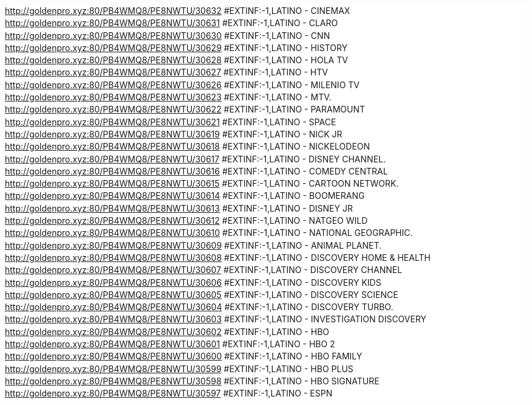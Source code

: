 http://goldenpro.xyz:80/PB4WMQ8/PE8NWTU/30632
#EXTINF:-1,LATINO - CINEMAX
http://goldenpro.xyz:80/PB4WMQ8/PE8NWTU/30631
#EXTINF:-1,LATINO - CLARO
http://goldenpro.xyz:80/PB4WMQ8/PE8NWTU/30630
#EXTINF:-1,LATINO - CNN
http://goldenpro.xyz:80/PB4WMQ8/PE8NWTU/30629
#EXTINF:-1,LATINO - HISTORY
http://goldenpro.xyz:80/PB4WMQ8/PE8NWTU/30628
#EXTINF:-1,LATINO - HOLA TV
http://goldenpro.xyz:80/PB4WMQ8/PE8NWTU/30627
#EXTINF:-1,LATINO - HTV
http://goldenpro.xyz:80/PB4WMQ8/PE8NWTU/30626
#EXTINF:-1,LATINO - MILENIO TV
http://goldenpro.xyz:80/PB4WMQ8/PE8NWTU/30623
#EXTINF:-1,LATINO - MTV.
http://goldenpro.xyz:80/PB4WMQ8/PE8NWTU/30622
#EXTINF:-1,LATINO - PARAMOUNT
http://goldenpro.xyz:80/PB4WMQ8/PE8NWTU/30621
#EXTINF:-1,LATINO - SPACE
http://goldenpro.xyz:80/PB4WMQ8/PE8NWTU/30619
#EXTINF:-1,LATINO - NICK JR
http://goldenpro.xyz:80/PB4WMQ8/PE8NWTU/30618
#EXTINF:-1,LATINO - NICKELODEON
http://goldenpro.xyz:80/PB4WMQ8/PE8NWTU/30617
#EXTINF:-1,LATINO - DISNEY CHANNEL.
http://goldenpro.xyz:80/PB4WMQ8/PE8NWTU/30616
#EXTINF:-1,LATINO - COMEDY CENTRAL
http://goldenpro.xyz:80/PB4WMQ8/PE8NWTU/30615
#EXTINF:-1,LATINO - CARTOON NETWORK.
http://goldenpro.xyz:80/PB4WMQ8/PE8NWTU/30614
#EXTINF:-1,LATINO - BOOMERANG
http://goldenpro.xyz:80/PB4WMQ8/PE8NWTU/30613
#EXTINF:-1,LATINO - DISNEY JR
http://goldenpro.xyz:80/PB4WMQ8/PE8NWTU/30612
#EXTINF:-1,LATINO - NATGEO WILD
http://goldenpro.xyz:80/PB4WMQ8/PE8NWTU/30610
#EXTINF:-1,LATINO - NATIONAL GEOGRAPHIC.
http://goldenpro.xyz:80/PB4WMQ8/PE8NWTU/30609
#EXTINF:-1,LATINO - ANIMAL PLANET.
http://goldenpro.xyz:80/PB4WMQ8/PE8NWTU/30608
#EXTINF:-1,LATINO - DISCOVERY  HOME & HEALTH
http://goldenpro.xyz:80/PB4WMQ8/PE8NWTU/30607
#EXTINF:-1,LATINO - DISCOVERY CHANNEL
http://goldenpro.xyz:80/PB4WMQ8/PE8NWTU/30606
#EXTINF:-1,LATINO - DISCOVERY KIDS
http://goldenpro.xyz:80/PB4WMQ8/PE8NWTU/30605
#EXTINF:-1,LATINO - DISCOVERY SCIENCE
http://goldenpro.xyz:80/PB4WMQ8/PE8NWTU/30604
#EXTINF:-1,LATINO - DISCOVERY TURBO.
http://goldenpro.xyz:80/PB4WMQ8/PE8NWTU/30603
#EXTINF:-1,LATINO - INVESTIGATION DISCOVERY
http://goldenpro.xyz:80/PB4WMQ8/PE8NWTU/30602
#EXTINF:-1,LATINO - HBO
http://goldenpro.xyz:80/PB4WMQ8/PE8NWTU/30601
#EXTINF:-1,LATINO - HBO 2
http://goldenpro.xyz:80/PB4WMQ8/PE8NWTU/30600
#EXTINF:-1,LATINO - HBO FAMILY
http://goldenpro.xyz:80/PB4WMQ8/PE8NWTU/30599
#EXTINF:-1,LATINO - HBO PLUS
http://goldenpro.xyz:80/PB4WMQ8/PE8NWTU/30598
#EXTINF:-1,LATINO - HBO SIGNATURE
http://goldenpro.xyz:80/PB4WMQ8/PE8NWTU/30597
#EXTINF:-1,LATINO - ESPN